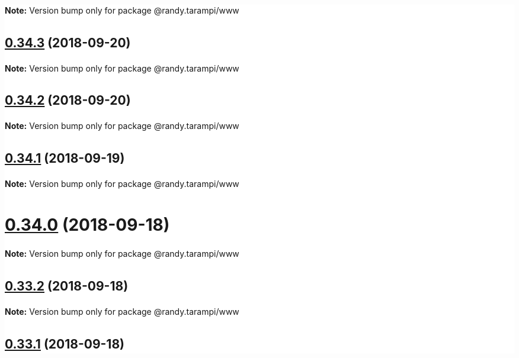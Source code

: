 **Note:** Version bump only for package @randy.tarampi/www





<a name="0.34.3"></a>
## [0.34.3](https://github.com/randytarampi/me/compare/v0.34.1...v0.34.3) (2018-09-20)

**Note:** Version bump only for package @randy.tarampi/www





<a name="0.34.2"></a>
## [0.34.2](https://github.com/randytarampi/me/compare/v0.34.1...v0.34.2) (2018-09-20)

**Note:** Version bump only for package @randy.tarampi/www





<a name="0.34.1"></a>
## [0.34.1](https://github.com/randytarampi/me/compare/v0.34.0...v0.34.1) (2018-09-19)

**Note:** Version bump only for package @randy.tarampi/www





<a name="0.34.0"></a>
# [0.34.0](https://github.com/randytarampi/me/compare/v0.33.2...v0.34.0) (2018-09-18)

**Note:** Version bump only for package @randy.tarampi/www





<a name="0.33.2"></a>
## [0.33.2](https://github.com/randytarampi/me/compare/v0.33.1...v0.33.2) (2018-09-18)

**Note:** Version bump only for package @randy.tarampi/www





<a name="0.33.1"></a>
## [0.33.1](https://github.com/randytarampi/me/compare/v0.33.0...v0.33.1) (2018-09-18)
